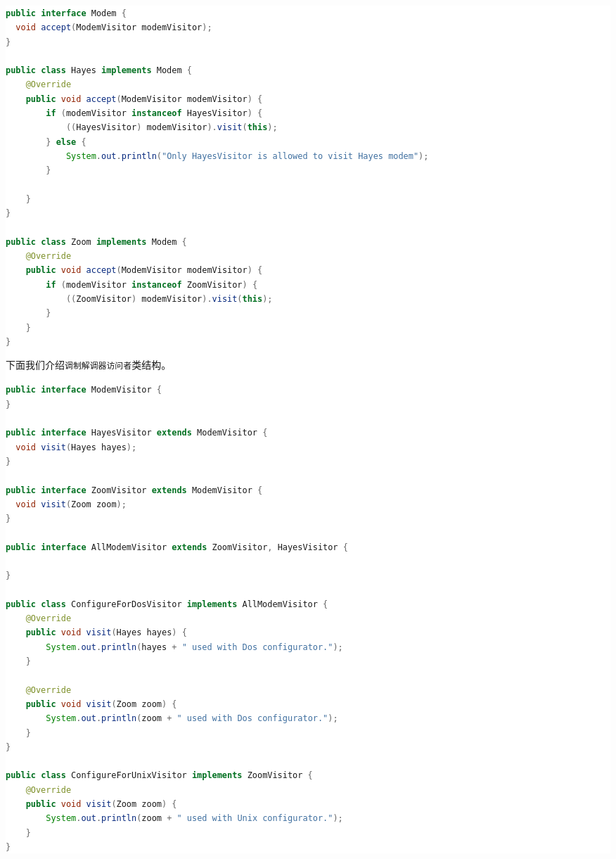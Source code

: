 ```java
public interface Modem {
  void accept(ModemVisitor modemVisitor);
}

public class Hayes implements Modem {
	@Override
	public void accept(ModemVisitor modemVisitor) {
		if (modemVisitor instanceof HayesVisitor) {
			((HayesVisitor) modemVisitor).visit(this);
		} else {
			System.out.println("Only HayesVisitor is allowed to visit Hayes modem");
		}

	}
}

public class Zoom implements Modem {
	@Override
	public void accept(ModemVisitor modemVisitor) {
		if (modemVisitor instanceof ZoomVisitor) {
			((ZoomVisitor) modemVisitor).visit(this);
		}
	}
}
```

下面我们介绍`调制解调器访问者`类结构。

```java
public interface ModemVisitor {
}

public interface HayesVisitor extends ModemVisitor {
  void visit(Hayes hayes);
}

public interface ZoomVisitor extends ModemVisitor {
  void visit(Zoom zoom);
}

public interface AllModemVisitor extends ZoomVisitor, HayesVisitor {

}

public class ConfigureForDosVisitor implements AllModemVisitor {
	@Override
	public void visit(Hayes hayes) {
		System.out.println(hayes + " used with Dos configurator.");
	}

	@Override
	public void visit(Zoom zoom) {
		System.out.println(zoom + " used with Dos configurator.");
	}
}

public class ConfigureForUnixVisitor implements ZoomVisitor {
	@Override
	public void visit(Zoom zoom) {
		System.out.println(zoom + " used with Unix configurator.");
	}
}
```
